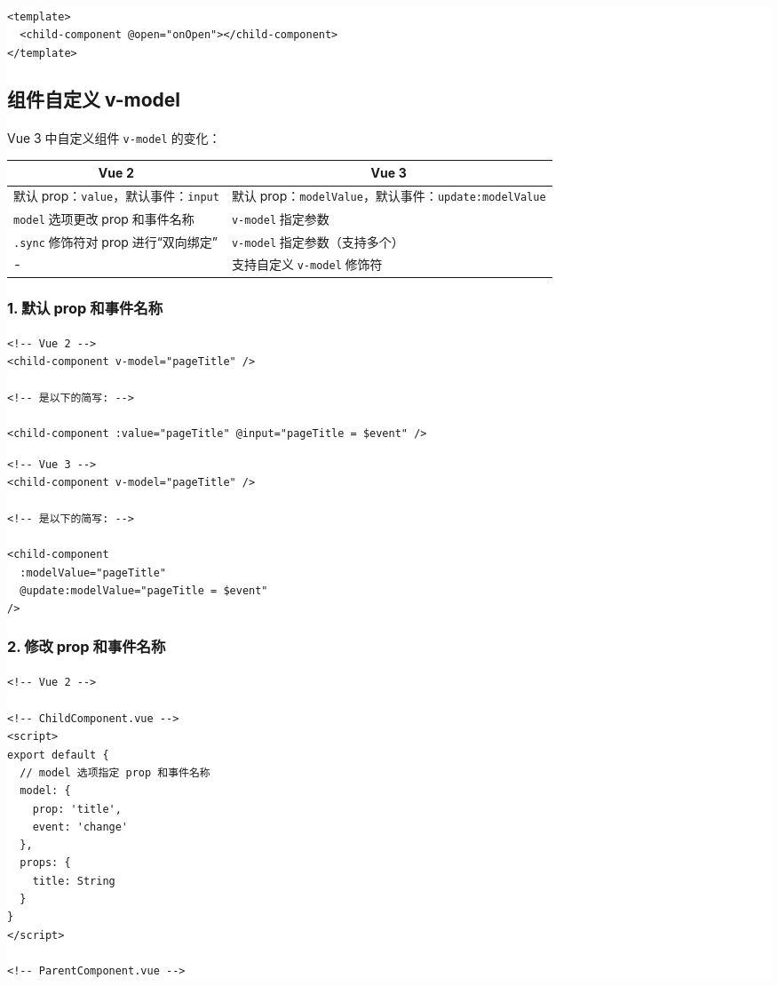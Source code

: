 ```vue
<template>
  <child-component @open="onOpen"></child-component>
</template>
```



## 组件自定义 v-model

Vue 3 中自定义组件 `v-model` 的变化：

| Vue 2                        | Vue 3                                    |
| ---------------------------- | ---------------------------------------- |
| 默认 prop：`value`，默认事件：`input` | 默认 prop：`modelValue`，默认事件：`update:modelValue` |
| `model` 选项更改 prop 和事件名称      | `v-model` 指定参数                           |
| `.sync` 修饰符对 prop 进行“双向绑定”   | `v-model` 指定参数（支持多个）                     |
| -                            | 支持自定义 `v-model` 修饰符                      |



### 1. 默认 prop 和事件名称

```vue
<!-- Vue 2 -->
<child-component v-model="pageTitle" />

<!-- 是以下的简写: -->

<child-component :value="pageTitle" @input="pageTitle = $event" />
```

```vue
<!-- Vue 3 -->
<child-component v-model="pageTitle" />

<!-- 是以下的简写: -->

<child-component
  :modelValue="pageTitle"
  @update:modelValue="pageTitle = $event"
/>
```



### 2. 修改 prop 和事件名称

```vue
<!-- Vue 2 -->

<!-- ChildComponent.vue -->
<script>
export default {
  // model 选项指定 prop 和事件名称
  model: {
    prop: 'title',
    event: 'change'
  },
  props: {
    title: String
  }
}
</script>

<!-- ParentComponent.vue -->
```